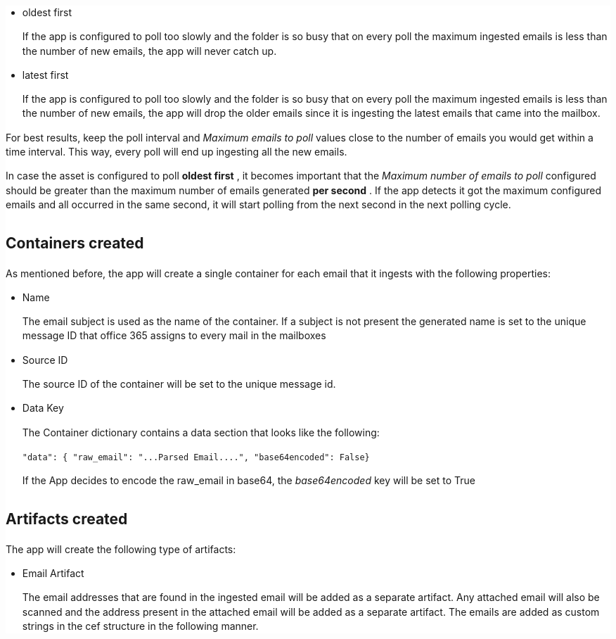 -   oldest first

      
    If the app is configured to poll too slowly and the folder is so busy that on every poll the
    maximum ingested emails is less than the number of new emails, the app will never catch up.

-   latest first

      
    If the app is configured to poll too slowly and the folder is so busy that on every poll the
    maximum ingested emails is less than the number of new emails, the app will drop the older
    emails since it is ingesting the latest emails that came into the mailbox.

For best results, keep the poll interval and *Maximum emails to poll* values close to the number of
emails you would get within a time interval. This way, every poll will end up ingesting all the new
emails.  

In case the asset is configured to poll **oldest first** , it becomes important that the *Maximum
number of emails to poll* configured should be greater than the maximum number of emails generated
**per second** . If the app detects it got the maximum configured emails and all occurred in the
same second, it will start polling from the next second in the next polling cycle.

## Containers created

As mentioned before, the app will create a single container for each email that it ingests with the
following properties:

-   Name

      
    The email subject is used as the name of the container. If a subject is not present the
    generated name is set to the unique message ID that office 365 assigns to every mail in the
    mailboxes

-   Source ID

      
    The source ID of the container will be set to the unique message id.

-   Data Key

      
    The Container dictionary contains a data section that looks like the following:

        "data": { "raw_email": "...Parsed Email....", "base64encoded": False}

    If the App decides to encode the raw_email in base64, the *base64encoded* key will be set to
    True

## Artifacts created

The app will create the following type of artifacts:

-   Email Artifact

      
    The email addresses that are found in the ingested email will be added as a separate artifact.
    Any attached email will also be scanned and the address present in the attached email will be
    added as a separate artifact. The emails are added as custom strings in the cef structure in the
    following manner.  

